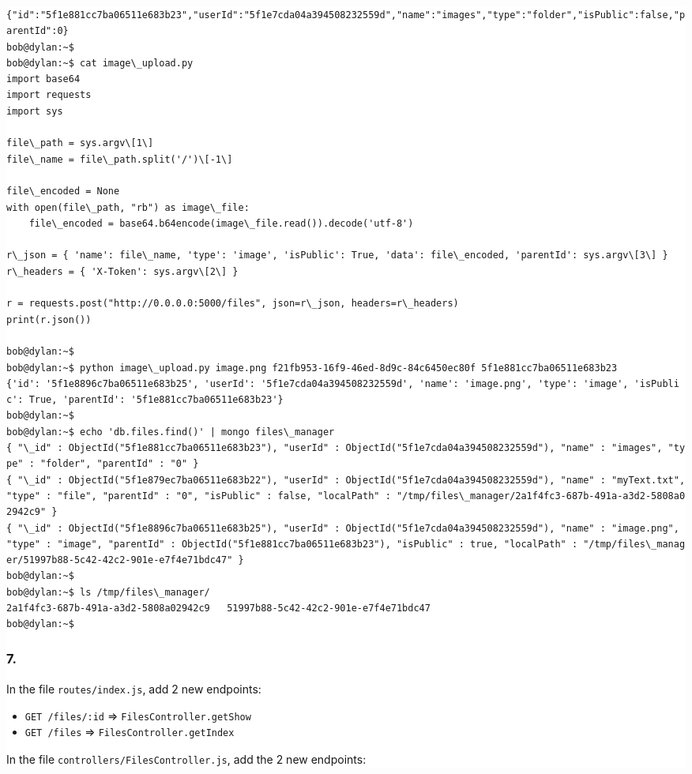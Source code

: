 ```
{"id":"5f1e881cc7ba06511e683b23","userId":"5f1e7cda04a394508232559d","name":"images","type":"folder","isPublic":false,"parentId":0}
bob@dylan:~$
bob@dylan:~$ cat image\_upload.py
import base64
import requests
import sys

file\_path = sys.argv\[1\]
file\_name = file\_path.split('/')\[-1\]

file\_encoded = None
with open(file\_path, "rb") as image\_file:
    file\_encoded = base64.b64encode(image\_file.read()).decode('utf-8')

r\_json = { 'name': file\_name, 'type': 'image', 'isPublic': True, 'data': file\_encoded, 'parentId': sys.argv\[3\] }
r\_headers = { 'X-Token': sys.argv\[2\] }

r = requests.post("http://0.0.0.0:5000/files", json=r\_json, headers=r\_headers)
print(r.json())

bob@dylan:~$
bob@dylan:~$ python image\_upload.py image.png f21fb953-16f9-46ed-8d9c-84c6450ec80f 5f1e881cc7ba06511e683b23
{'id': '5f1e8896c7ba06511e683b25', 'userId': '5f1e7cda04a394508232559d', 'name': 'image.png', 'type': 'image', 'isPublic': True, 'parentId': '5f1e881cc7ba06511e683b23'}
bob@dylan:~$
bob@dylan:~$ echo 'db.files.find()' | mongo files\_manager
{ "\_id" : ObjectId("5f1e881cc7ba06511e683b23"), "userId" : ObjectId("5f1e7cda04a394508232559d"), "name" : "images", "type" : "folder", "parentId" : "0" }
{ "\_id" : ObjectId("5f1e879ec7ba06511e683b22"), "userId" : ObjectId("5f1e7cda04a394508232559d"), "name" : "myText.txt", "type" : "file", "parentId" : "0", "isPublic" : false, "localPath" : "/tmp/files\_manager/2a1f4fc3-687b-491a-a3d2-5808a02942c9" }
{ "\_id" : ObjectId("5f1e8896c7ba06511e683b25"), "userId" : ObjectId("5f1e7cda04a394508232559d"), "name" : "image.png", "type" : "image", "parentId" : ObjectId("5f1e881cc7ba06511e683b23"), "isPublic" : true, "localPath" : "/tmp/files\_manager/51997b88-5c42-42c2-901e-e7f4e71bdc47" }
bob@dylan:~$
bob@dylan:~$ ls /tmp/files\_manager/
2a1f4fc3-687b-491a-a3d2-5808a02942c9   51997b88-5c42-42c2-901e-e7f4e71bdc47
bob@dylan:~$
```
  

### 7.

In the file `routes/index.js`, add 2 new endpoints:

*   `GET /files/:id` => `FilesController.getShow`
*   `GET /files` => `FilesController.getIndex`

In the file `controllers/FilesController.js`, add the 2 new endpoints:
